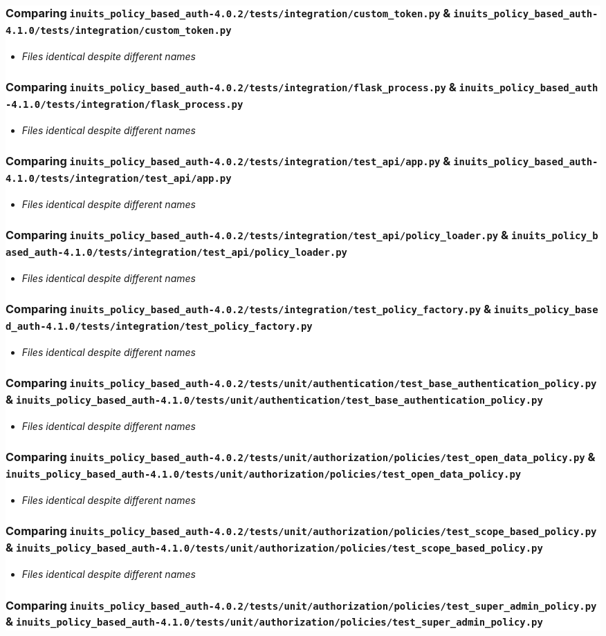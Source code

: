 ### Comparing `inuits_policy_based_auth-4.0.2/tests/integration/custom_token.py` & `inuits_policy_based_auth-4.1.0/tests/integration/custom_token.py`

 * *Files identical despite different names*

### Comparing `inuits_policy_based_auth-4.0.2/tests/integration/flask_process.py` & `inuits_policy_based_auth-4.1.0/tests/integration/flask_process.py`

 * *Files identical despite different names*

### Comparing `inuits_policy_based_auth-4.0.2/tests/integration/test_api/app.py` & `inuits_policy_based_auth-4.1.0/tests/integration/test_api/app.py`

 * *Files identical despite different names*

### Comparing `inuits_policy_based_auth-4.0.2/tests/integration/test_api/policy_loader.py` & `inuits_policy_based_auth-4.1.0/tests/integration/test_api/policy_loader.py`

 * *Files identical despite different names*

### Comparing `inuits_policy_based_auth-4.0.2/tests/integration/test_policy_factory.py` & `inuits_policy_based_auth-4.1.0/tests/integration/test_policy_factory.py`

 * *Files identical despite different names*

### Comparing `inuits_policy_based_auth-4.0.2/tests/unit/authentication/test_base_authentication_policy.py` & `inuits_policy_based_auth-4.1.0/tests/unit/authentication/test_base_authentication_policy.py`

 * *Files identical despite different names*

### Comparing `inuits_policy_based_auth-4.0.2/tests/unit/authorization/policies/test_open_data_policy.py` & `inuits_policy_based_auth-4.1.0/tests/unit/authorization/policies/test_open_data_policy.py`

 * *Files identical despite different names*

### Comparing `inuits_policy_based_auth-4.0.2/tests/unit/authorization/policies/test_scope_based_policy.py` & `inuits_policy_based_auth-4.1.0/tests/unit/authorization/policies/test_scope_based_policy.py`

 * *Files identical despite different names*

### Comparing `inuits_policy_based_auth-4.0.2/tests/unit/authorization/policies/test_super_admin_policy.py` & `inuits_policy_based_auth-4.1.0/tests/unit/authorization/policies/test_super_admin_policy.py`

